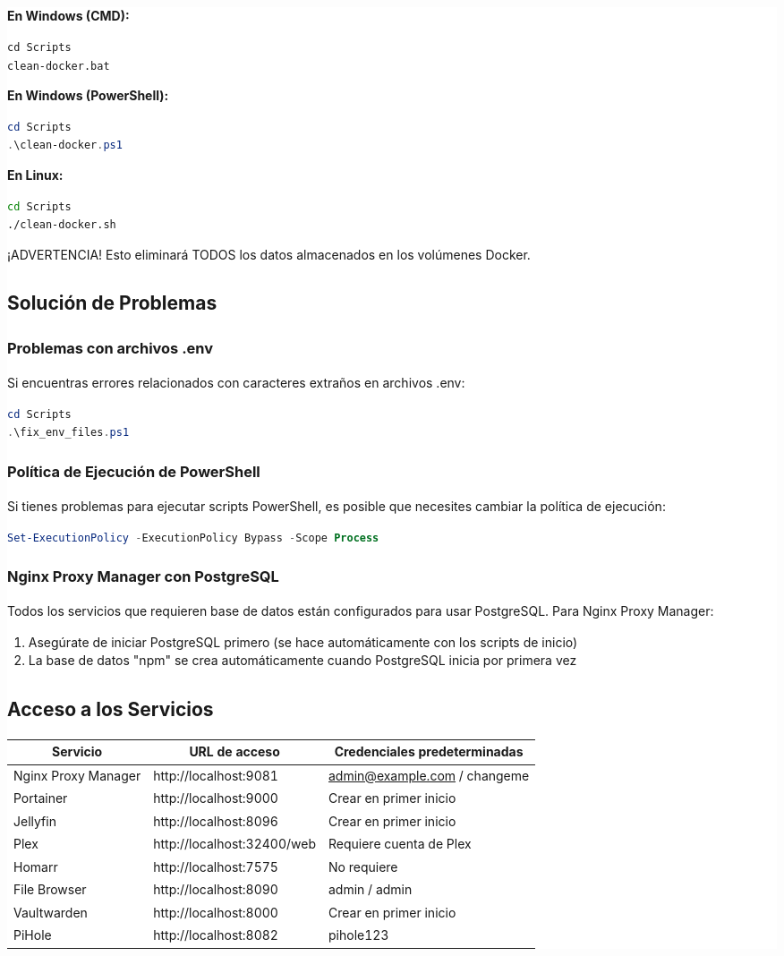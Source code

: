 **En Windows (CMD):**
```
cd Scripts
clean-docker.bat
```

**En Windows (PowerShell):**
```powershell
cd Scripts
.\clean-docker.ps1
```

**En Linux:**
```bash
cd Scripts
./clean-docker.sh
```

¡ADVERTENCIA! Esto eliminará TODOS los datos almacenados en los volúmenes Docker.

## Solución de Problemas

### Problemas con archivos .env

Si encuentras errores relacionados con caracteres extraños en archivos .env:

```powershell
cd Scripts
.\fix_env_files.ps1
```

### Política de Ejecución de PowerShell

Si tienes problemas para ejecutar scripts PowerShell, es posible que necesites cambiar la política de ejecución:

```powershell
Set-ExecutionPolicy -ExecutionPolicy Bypass -Scope Process
```

### Nginx Proxy Manager con PostgreSQL

Todos los servicios que requieren base de datos están configurados para usar PostgreSQL. Para Nginx Proxy Manager:

1. Asegúrate de iniciar PostgreSQL primero (se hace automáticamente con los scripts de inicio)
2. La base de datos "npm" se crea automáticamente cuando PostgreSQL inicia por primera vez

## Acceso a los Servicios

| Servicio          | URL de acceso                 | Credenciales predeterminadas  |
|-------------------|-------------------------------|-------------------------------|
| Nginx Proxy Manager | http://localhost:9081       | admin@example.com / changeme  |
| Portainer         | http://localhost:9000         | Crear en primer inicio        |
| Jellyfin          | http://localhost:8096         | Crear en primer inicio        |
| Plex              | http://localhost:32400/web    | Requiere cuenta de Plex       |
| Homarr            | http://localhost:7575         | No requiere                   |
| File Browser      | http://localhost:8090         | admin / admin                 |
| Vaultwarden       | http://localhost:8000         | Crear en primer inicio        | 
| PiHole            | http://localhost:8082         | pihole123                     |
